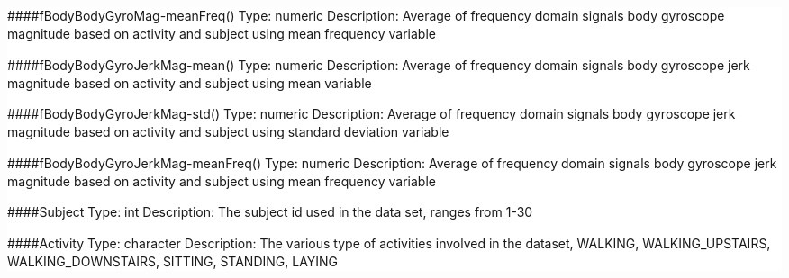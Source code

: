 ####fBodyBodyGyroMag-meanFreq()
Type: numeric
Description: Average of frequency domain signals body gyroscope magnitude based on activity and subject using mean frequency variable

####fBodyBodyGyroJerkMag-mean()
Type: numeric
Description: Average of frequency domain signals body gyroscope jerk magnitude based on activity and subject using mean variable

####fBodyBodyGyroJerkMag-std()
Type: numeric
Description: Average of frequency domain signals body gyroscope jerk magnitude based on activity and subject using standard deviation variable

####fBodyBodyGyroJerkMag-meanFreq()
Type: numeric
Description: Average of frequency domain signals body gyroscope jerk magnitude based on activity and subject using mean frequency variable

####Subject
Type: int
Description: The subject id used in the data set, ranges from 1-30

####Activity
Type: character
Description: The various type of activities involved in the dataset, WALKING, WALKING_UPSTAIRS, WALKING_DOWNSTAIRS, SITTING, STANDING, LAYING
